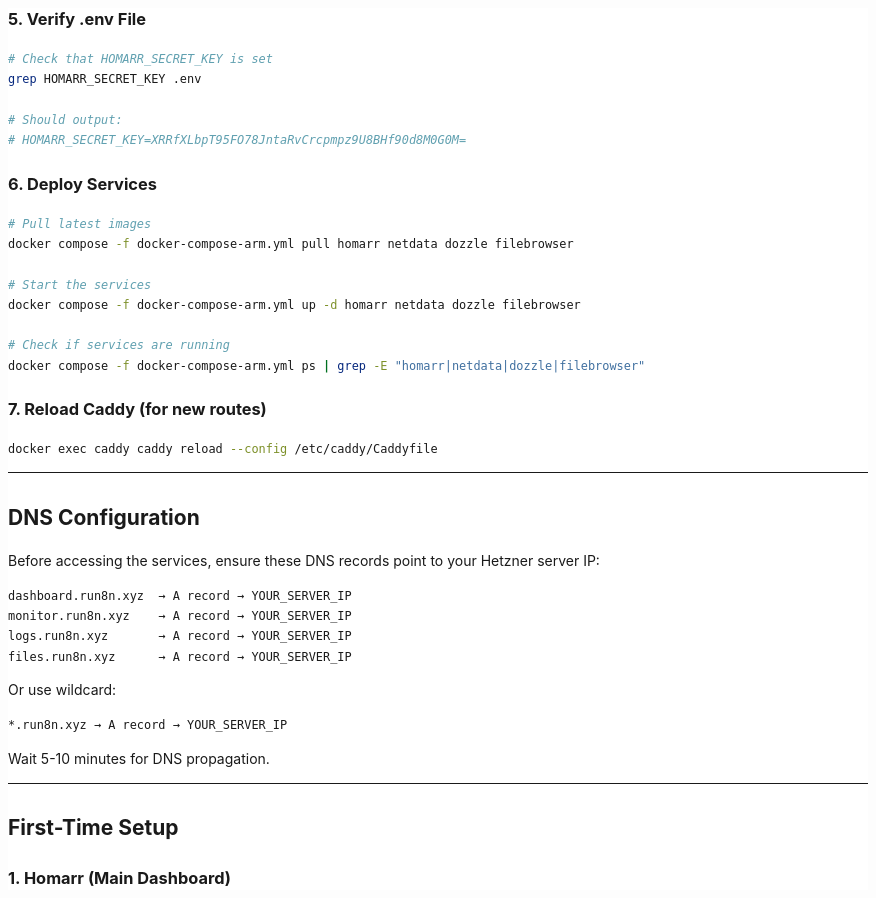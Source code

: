 ### 5. Verify .env File

```bash
# Check that HOMARR_SECRET_KEY is set
grep HOMARR_SECRET_KEY .env

# Should output:
# HOMARR_SECRET_KEY=XRRfXLbpT95FO78JntaRvCrcpmpz9U8BHf90d8M0G0M=
```

### 6. Deploy Services

```bash
# Pull latest images
docker compose -f docker-compose-arm.yml pull homarr netdata dozzle filebrowser

# Start the services
docker compose -f docker-compose-arm.yml up -d homarr netdata dozzle filebrowser

# Check if services are running
docker compose -f docker-compose-arm.yml ps | grep -E "homarr|netdata|dozzle|filebrowser"
```

### 7. Reload Caddy (for new routes)

```bash
docker exec caddy caddy reload --config /etc/caddy/Caddyfile
```

---

## DNS Configuration

Before accessing the services, ensure these DNS records point to your Hetzner server IP:

```
dashboard.run8n.xyz  → A record → YOUR_SERVER_IP
monitor.run8n.xyz    → A record → YOUR_SERVER_IP
logs.run8n.xyz       → A record → YOUR_SERVER_IP
files.run8n.xyz      → A record → YOUR_SERVER_IP
```

Or use wildcard:
```
*.run8n.xyz → A record → YOUR_SERVER_IP
```

Wait 5-10 minutes for DNS propagation.

---

## First-Time Setup

### 1. Homarr (Main Dashboard)
